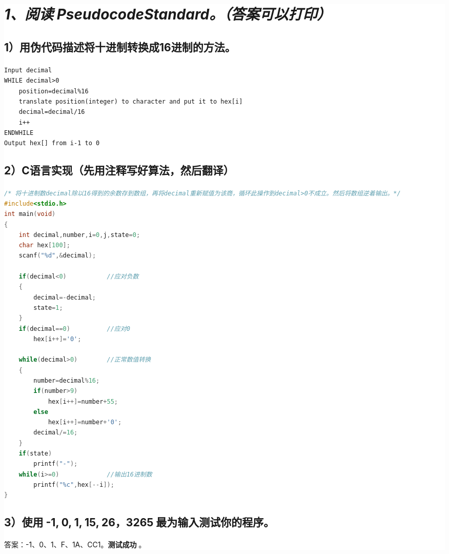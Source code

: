 # ***1、阅读 PseudocodeStandard。（答案可以打印）***   
## 1）用伪代码描述将十进制转换成16进制的方法。
```
Input decimal  
WHILE decimal>0
    position=decimal%16
    translate position(integer) to character and put it to hex[i]
    decimal=decimal/16
    i++
ENDWHILE
Output hex[] from i-1 to 0

```
## 2）C语言实现（先用注释写好算法，然后翻译） 
```c
/* 将十进制数decimal除以16得到的余数存到数组，再将decimal重新赋值为该商，循环此操作到decimal>0不成立。然后将数组逆着输出。*/
#include<stdio.h>
int main(void)
{
    int decimal,number,i=0,j,state=0;
    char hex[100];
    scanf("%d",&decimal);

    if(decimal<0)           //应对负数
    {
    	decimal=-decimal;
    	state=1;
    }
    if(decimal==0)          //应对0
        hex[i++]='0';

    while(decimal>0)        //正常数值转换
    {
        number=decimal%16;
        if(number>9)
            hex[i++]=number+55;
        else
            hex[i++]=number+'0';
        decimal/=16;
    }
    if(state)
    	printf("-");
    while(i>=0)             //输出16进制数
        printf("%c",hex[--i]);
}

```
## 3）使用 -1,  0,  1,  15,   26，3265 最为输入测试你的程序。  
答案：-1、0、1、F、1A、CC1。**测试成功** 。
